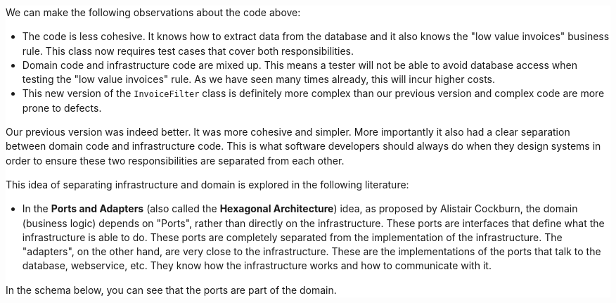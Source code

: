 We can make the following observations about the code above:
 
* The code is less cohesive. It knows how to extract data from the database and it also knows the "low value invoices" business rule. This class now requires test cases that cover both responsibilities.
* Domain code and infrastructure code are mixed up. This means a tester will not be able to avoid database access when
testing the "low value invoices" rule. As we have seen many times already, this will incur higher costs.
* This new version of the `InvoiceFilter` class is definitely more complex than our previous version and complex code are more prone to defects.
 
Our previous version was indeed better. It was more cohesive and simpler. More importantly it also had a clear separation between domain code and infrastructure code. This is what software developers should always do when they design systems in order to ensure these two responsibilities are separated from each other.
 
This idea of separating infrastructure and domain is explored in the following literature:
 
* In the **Ports and Adapters** (also called the **Hexagonal Architecture**) idea, as proposed by Alistair Cockburn, the domain (business logic) depends on "Ports", rather than directly on the infrastructure.
These ports are interfaces that define what the infrastructure is able to do.
These ports are completely separated from the implementation of the infrastructure.
The "adapters", on the other hand, are very close to the infrastructure.
These are the implementations of the ports that talk to the database, webservice, etc.
They know how the infrastructure works and how to communicate with it.
 
In the schema below, you can see that the ports are part of the domain.
 